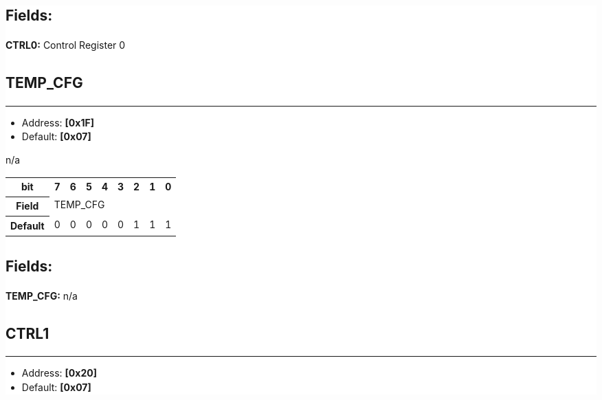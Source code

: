 
<h2> Fields:</h2>

<b>CTRL0:</b> Control Register 0


<div id="register_temp_cfg_detail" class="packet">
<h2>TEMP_CFG </h2>
<hr/>
<ul>
    <li class="note">  Address: <b>[0x1F]</b></li>
    <li class="note">  Default: <b>[0x07]</b></li>
</ul>

<p>n/a</p>



<table class="fields" width="80%">
  <tr>
    <th class="smallCell">bit</th>
    <th> 7</th>
    <th> 6</th>
    <th> 5</th>
    <th> 4</th>
    <th> 3</th>
    <th> 2</th>
    <th> 1</th>
    <th> 0</th>
  </tr>
  <tr>
    <th class="smallCell">Field</th>
   <td class="field" colspan="8">TEMP_CFG</td>

  </tr>
  <tr>
    <th class="smallCell">Default</th>
      <td class="zero" >0</td>
      <td class="zero" >0</td>
      <td class="zero" >0</td>
      <td class="zero" >0</td>
      <td class="zero" >0</td>
      <td class="one" >1</td>
      <td class="one" >1</td>
      <td class="one" >1</td>
   </tr>
</table>


<h2> Fields:</h2>

<b>TEMP_CFG:</b> n/a


<div id="register_ctrl1_detail" class="packet">
<h2>CTRL1 </h2>
<hr/>
<ul>
    <li class="note">  Address: <b>[0x20]</b></li>
    <li class="note">  Default: <b>[0x07]</b></li>
</ul>
